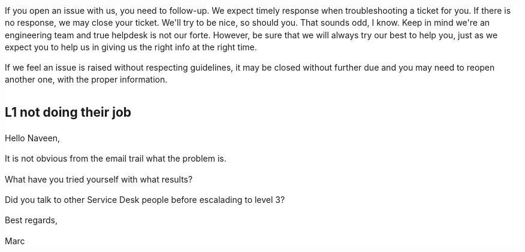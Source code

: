 If you open an issue with us, you need to follow-up.
We expect timely response when troubleshooting a ticket for you.
If there is no response, we may close your ticket.
We'll try to be nice, so should you.
That sounds odd, I know.
Keep in mind we're an engineering team and true helpdesk is not our forte.
However, be sure that we will always try our best to help you, just as we expect you to help us in giving us the right info at the right time.

If we feel an issue is raised without respecting guidelines, it may be closed without further due and you may need to reopen another one, with the proper information.

## L1 not doing their job
Hello Naveen,

It is not obvious from the email trail what the problem is.

What have you tried yourself with what results?

Did you talk to other Service Desk people before escalading to level 3?

Best regards,

Marc
